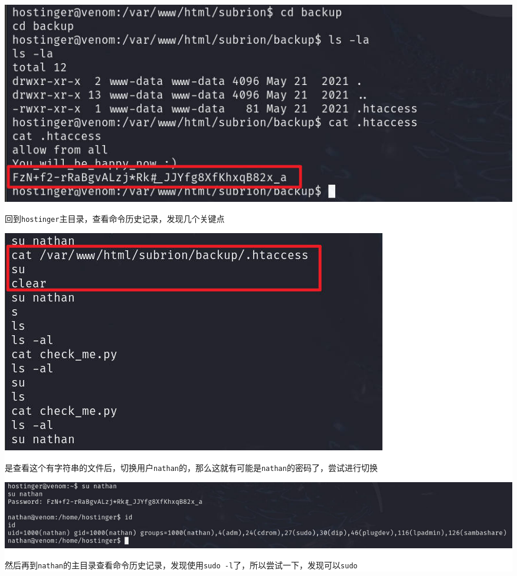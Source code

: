 ![](./pic/35.jpg)

回到`hostinger`主目录，查看命令历史记录，发现几个关键点

![](./pic/36.jpg)

是查看这个有字符串的文件后，切换用户`nathan`的，那么这就有可能是`nathan`的密码了，尝试进行切换

![](./pic/37.jpg)

然后再到`nathan`的主目录查看命令历史记录，发现使用`sudo -l`了，所以尝试一下，发现可以`sudo`
